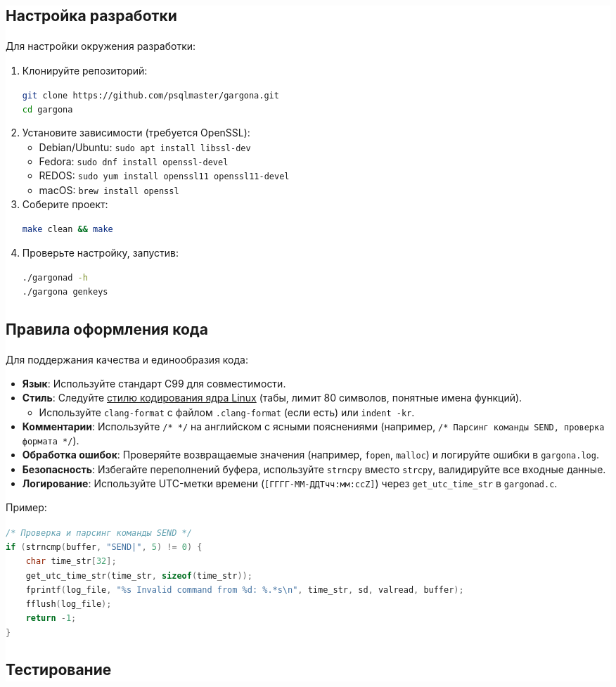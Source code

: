 ## Настройка разработки

Для настройки окружения разработки:

1. Клонируйте репозиторий:
   ```bash
   git clone https://github.com/psqlmaster/gargona.git
   cd gargona
   ```
2. Установите зависимости (требуется OpenSSL):
   - Debian/Ubuntu: `sudo apt install libssl-dev`
   - Fedora: `sudo dnf install openssl-devel`
   - REDOS: `sudo yum install openssl11 openssl11-devel`
   - macOS: `brew install openssl`
3. Соберите проект:
   ```bash
   make clean && make
   ```
4. Проверьте настройку, запустив:
   ```bash
   ./gargonad -h
   ./gargona genkeys
   ```

## Правила оформления кода

Для поддержания качества и единообразия кода:

- **Язык**: Используйте стандарт C99 для совместимости.
- **Стиль**: Следуйте [стилю кодирования ядра Linux](https://www.kernel.org/doc/html/latest/process/coding-style.html) (табы, лимит 80 символов, понятные имена функций).
  - Используйте `clang-format` с файлом `.clang-format` (если есть) или `indent -kr`.
- **Комментарии**: Используйте `/* */` на английском с ясными пояснениями (например, `/* Парсинг команды SEND, проверка формата */`).
- **Обработка ошибок**: Проверяйте возвращаемые значения (например, `fopen`, `malloc`) и логируйте ошибки в `gargona.log`.
- **Безопасность**: Избегайте переполнений буфера, используйте `strncpy` вместо `strcpy`, валидируйте все входные данные.
- **Логирование**: Используйте UTC-метки времени (`[ГГГГ-ММ-ДДTчч:мм:ссZ]`) через `get_utc_time_str` в `gargonad.c`.

Пример:
```c
/* Проверка и парсинг команды SEND */
if (strncmp(buffer, "SEND|", 5) != 0) {
    char time_str[32];
    get_utc_time_str(time_str, sizeof(time_str));
    fprintf(log_file, "%s Invalid command from %d: %.*s\n", time_str, sd, valread, buffer);
    fflush(log_file);
    return -1;
}
```

## Тестирование
